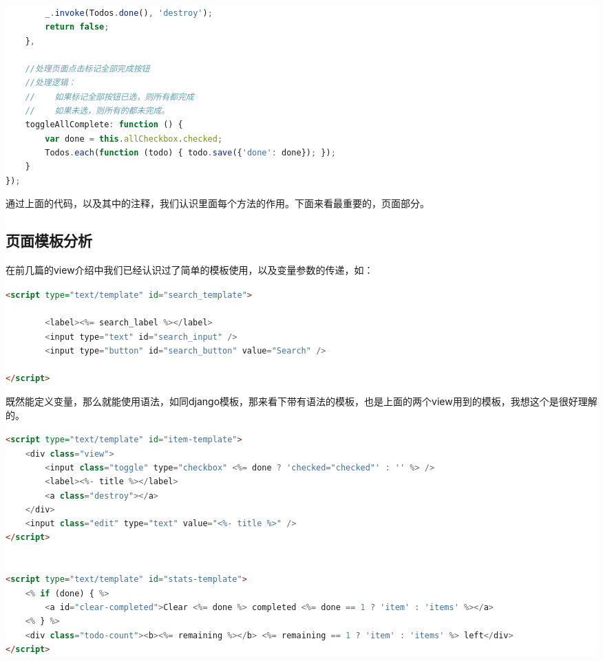 ```js
        _.invoke(Todos.done(), 'destroy');
        return false;
    },

    //处理页面点击标记全部完成按钮
    //处理逻辑：
    //    如果标记全部按钮已选，则所有都完成
    //    如果未选，则所有的都未完成。
    toggleAllComplete: function () {
        var done = this.allCheckbox.checked;
        Todos.each(function (todo) { todo.save({'done': done}); });
    }
});
```

通过上面的代码，以及其中的注释，我们认识里面每个方法的作用。下面来看最重要的，页面部分。

## 页面模板分析

在前几篇的view介绍中我们已经认识过了简单的模板使用，以及变量参数的传递，如：

```html
<script type="text/template" id="search_template">

        <label><%= search_label %></label>
        <input type="text" id="search_input" />
        <input type="button" id="search_button" value="Search" />

</script>
```

既然能定义变量，那么就能使用语法，如同django模板，那来看下带有语法的模板，也是上面的两个view用到的模板，我想这个是很好理解的。

```html
<script type="text/template" id="item-template">
    <div class="view">
        <input class="toggle" type="checkbox" <%= done ? 'checked="checked"' : '' %> />
        <label><%- title %></label>
        <a class="destroy"></a>
    </div>
    <input class="edit" type="text" value="<%- title %>" />
</script>


<script type="text/template" id="stats-template">
    <% if (done) { %>
        <a id="clear-completed">Clear <%= done %> completed <%= done == 1 ? 'item' : 'items' %></a>
    <% } %>
    <div class="todo-count"><b><%= remaining %></b> <%= remaining == 1 ? 'item' : 'items' %> left</div>
</script>
```
